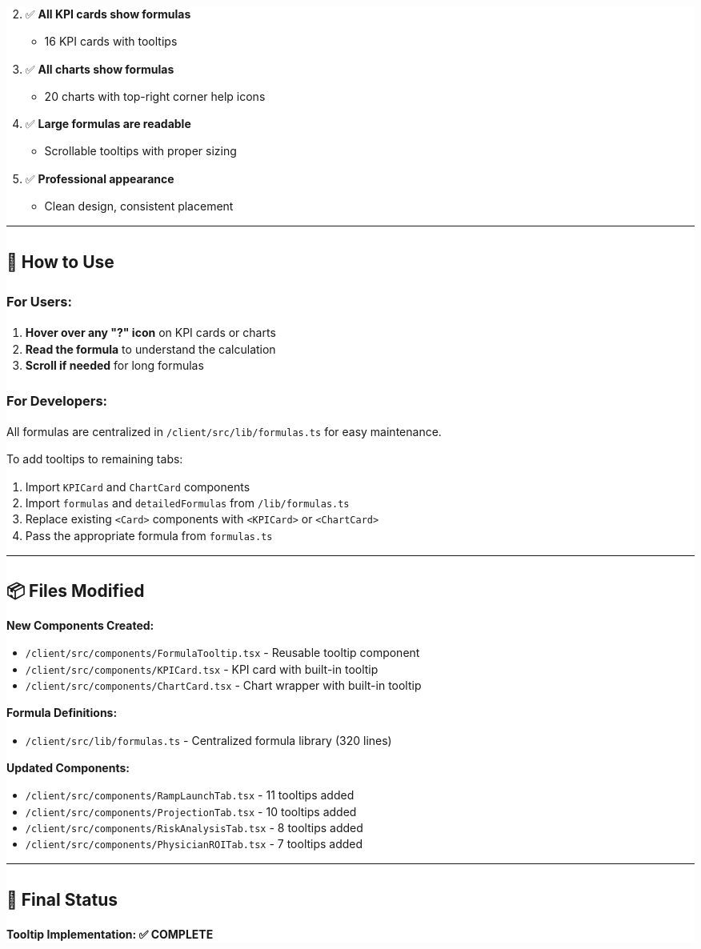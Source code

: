 2. ✅ **All KPI cards show formulas**
   - 16 KPI cards with tooltips

3. ✅ **All charts show formulas**
   - 20 charts with top-right corner help icons

4. ✅ **Large formulas are readable**
   - Scrollable tooltips with proper sizing

5. ✅ **Professional appearance**
   - Clean design, consistent placement

---

## 🎯 How to Use

### For Users:
1. **Hover over any "?" icon** on KPI cards or charts
2. **Read the formula** to understand the calculation
3. **Scroll if needed** for long formulas

### For Developers:
All formulas are centralized in `/client/src/lib/formulas.ts` for easy maintenance.

To add tooltips to remaining tabs:
1. Import `KPICard` and `ChartCard` components
2. Import `formulas` and `detailedFormulas` from `/lib/formulas.ts`
3. Replace existing `<Card>` components with `<KPICard>` or `<ChartCard>`
4. Pass the appropriate formula from `formulas.ts`

---

## 📦 Files Modified

**New Components Created:**
- `/client/src/components/FormulaTooltip.tsx` - Reusable tooltip component
- `/client/src/components/KPICard.tsx` - KPI card with built-in tooltip
- `/client/src/components/ChartCard.tsx` - Chart wrapper with built-in tooltip

**Formula Definitions:**
- `/client/src/lib/formulas.ts` - Centralized formula library (320 lines)

**Updated Components:**
- `/client/src/components/RampLaunchTab.tsx` - 11 tooltips added
- `/client/src/components/ProjectionTab.tsx` - 10 tooltips added
- `/client/src/components/RiskAnalysisTab.tsx` - 8 tooltips added
- `/client/src/components/PhysicianROITab.tsx` - 7 tooltips added

---

## 🎉 Final Status

**Tooltip Implementation: ✅ COMPLETE**
